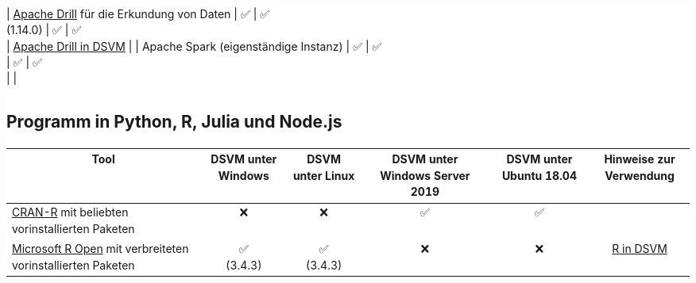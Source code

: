 | [Apache Drill](https://drill.apache.org) für die Erkundung von Daten                                                                                |                                                                               <span class='green-check'>&#9989;</span>                                                                               |                                                       <span class='green-check'>&#9989;</span></br>(1.14.0)                                                      |                                                                               <span class='green-check'>&#9989;</span>                                                                               |                                                       <span class='green-check'>&#9989;</span></br>                                                      |                        [Apache Drill in DSVM](./dsvm-tools-data-science.md#apache-drill)                       |
| Apache Spark (eigenständige Instanz)                                                                               |                                                                               <span class='green-check'>&#9989;</span>                                                                               |                                                       <span class='green-check'>&#9989;</span></br>                                                      |                                                                               <span class='green-check'>&#9989;</span>                                                                               |                                                       <span class='green-check'>&#9989;</span></br>                                                      |                                               |

## <a name="program-in-python-r-julia-and-nodejs"></a>Programm in Python, R, Julia und Node.js

|   Tool                                                                                                                                       |                                                                                              DSVM unter Windows                                                                                             |                                                                             DSVM unter Linux                                                                            |                                                                                             DSVM unter Windows Server 2019                                                                        |                                                                            DSVM unter Ubuntu 18.04                                                            |                                                         Hinweise zur Verwendung                                                         |
|----------------------------------------------------------------------------------------------------------------------------------------------|:----------------------------------------------------------------------------------------------------------------------------------------------------------------------------------------------------:|:----------------------------------------------------------------------------------------------------------------------------------------------------------------:|:----------------------------------------------------------------------------------------------------------------------------------------------------------------------------------------------------:|:----------------------------------------------------------------------------------------------------------------------------------------------------------------:|:---------------------------------------------------------------------------------------------------------------------------:|
| [CRAN-R](https://cran.r-project.org/) mit beliebten vorinstallierten Paketen                                                     |                                                                         <span class='red-x'>&#10060;</span>                                                                        |                                                       <span class='red-x'>&#10060;</span>                                                      |                                                                         <span class='green-check'>&#9989;</span>                                                                        |                                                       <span class='green-check'>&#9989;</span>                                                      |                                                                                       |
| [Microsoft R Open](https://mran.microsoft.com/open/) mit verbreiteten vorinstallierten Paketen                                                     |                                                                         <span class='green-check'>&#9989;</span></br> (3.4.3)                                                                        |                                                       <span class='green-check'>&#9989;</span></br> (3.4.3)                                                      |                                                                         <span class='red-x'>&#10060;</span>                                                                        |                                                       <span class='red-x'>&#10060;</span>                                                      |                                            [R in DSVM](./dsvm-tools-languages.md#r)                                           |